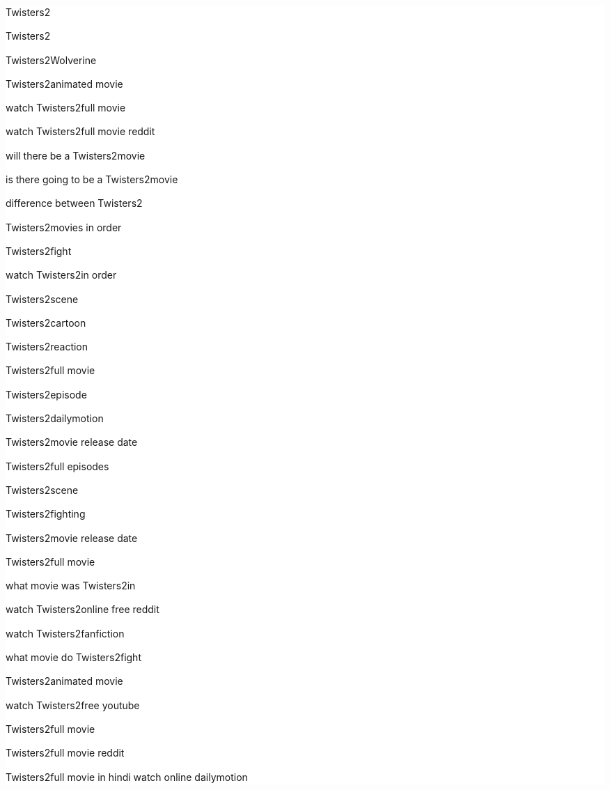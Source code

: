    Twisters2

   Twisters2

   Twisters2Wolverine

   Twisters2animated movie
 
watch   Twisters2full movie

watch   Twisters2full movie reddit

will there be a   Twisters2movie

is there going to be a   Twisters2movie

difference between    Twisters2

   Twisters2movies in order

   Twisters2fight

watch   Twisters2in order

   Twisters2scene

   Twisters2cartoon

   Twisters2reaction

   Twisters2full movie

   Twisters2episode

   Twisters2dailymotion

   Twisters2movie release date

   Twisters2full episodes

   Twisters2scene

   Twisters2fighting

   Twisters2movie release date

   Twisters2full movie

what movie was   Twisters2in

watch   Twisters2online free reddit

watch   Twisters2fanfiction

what movie do   Twisters2fight

   Twisters2animated movie

watch   Twisters2free youtube

   Twisters2full movie

   Twisters2full movie reddit

   Twisters2full movie in hindi watch online dailymotion
